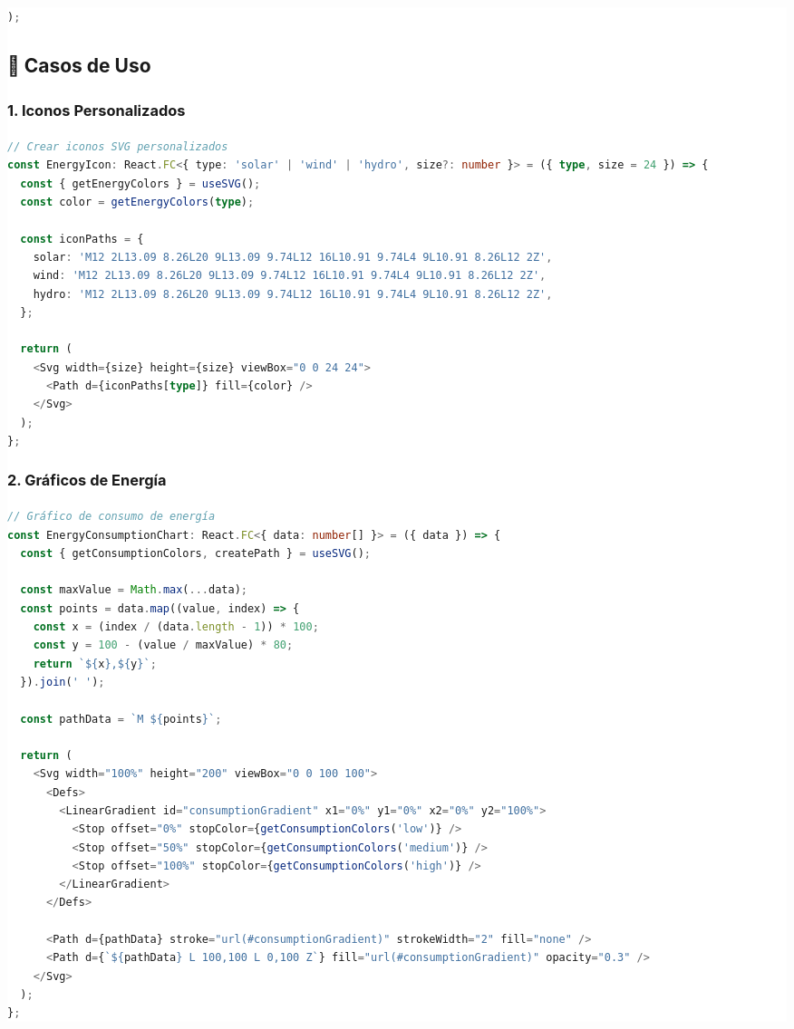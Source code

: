 ```typescript
);
```

## 🎯 Casos de Uso

### **1. Iconos Personalizados**

```typescript
// Crear iconos SVG personalizados
const EnergyIcon: React.FC<{ type: 'solar' | 'wind' | 'hydro', size?: number }> = ({ type, size = 24 }) => {
  const { getEnergyColors } = useSVG();
  const color = getEnergyColors(type);
  
  const iconPaths = {
    solar: 'M12 2L13.09 8.26L20 9L13.09 9.74L12 16L10.91 9.74L4 9L10.91 8.26L12 2Z',
    wind: 'M12 2L13.09 8.26L20 9L13.09 9.74L12 16L10.91 9.74L4 9L10.91 8.26L12 2Z',
    hydro: 'M12 2L13.09 8.26L20 9L13.09 9.74L12 16L10.91 9.74L4 9L10.91 8.26L12 2Z',
  };
  
  return (
    <Svg width={size} height={size} viewBox="0 0 24 24">
      <Path d={iconPaths[type]} fill={color} />
    </Svg>
  );
};
```

### **2. Gráficos de Energía**

```typescript
// Gráfico de consumo de energía
const EnergyConsumptionChart: React.FC<{ data: number[] }> = ({ data }) => {
  const { getConsumptionColors, createPath } = useSVG();
  
  const maxValue = Math.max(...data);
  const points = data.map((value, index) => {
    const x = (index / (data.length - 1)) * 100;
    const y = 100 - (value / maxValue) * 80;
    return `${x},${y}`;
  }).join(' ');
  
  const pathData = `M ${points}`;
  
  return (
    <Svg width="100%" height="200" viewBox="0 0 100 100">
      <Defs>
        <LinearGradient id="consumptionGradient" x1="0%" y1="0%" x2="0%" y2="100%">
          <Stop offset="0%" stopColor={getConsumptionColors('low')} />
          <Stop offset="50%" stopColor={getConsumptionColors('medium')} />
          <Stop offset="100%" stopColor={getConsumptionColors('high')} />
        </LinearGradient>
      </Defs>
      
      <Path d={pathData} stroke="url(#consumptionGradient)" strokeWidth="2" fill="none" />
      <Path d={`${pathData} L 100,100 L 0,100 Z`} fill="url(#consumptionGradient)" opacity="0.3" />
    </Svg>
  );
};
```
